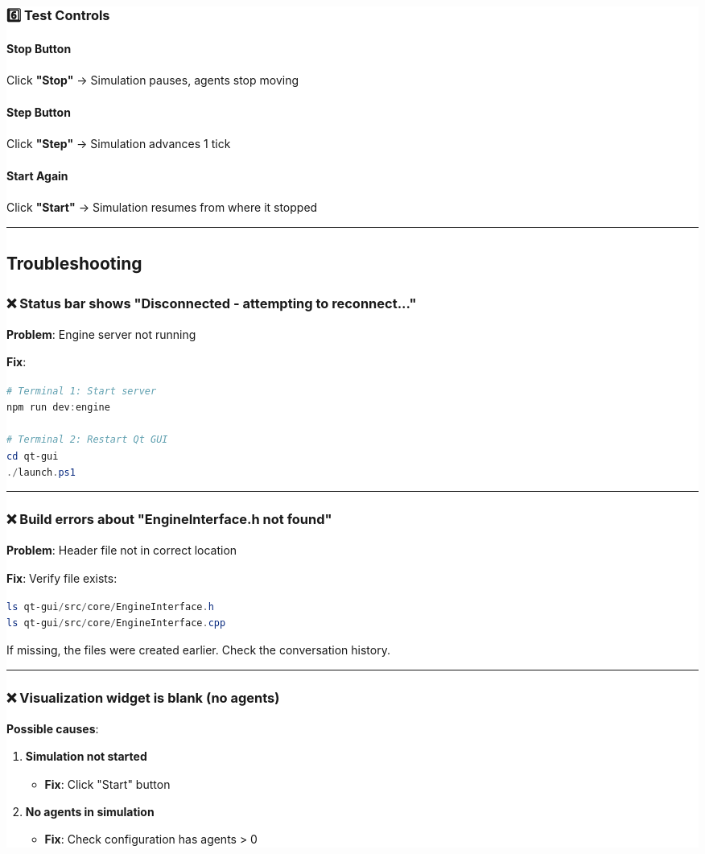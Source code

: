 
### 6️⃣ Test Controls

#### Stop Button
Click **"Stop"** → Simulation pauses, agents stop moving

#### Step Button  
Click **"Step"** → Simulation advances 1 tick

#### Start Again
Click **"Start"** → Simulation resumes from where it stopped

---

## Troubleshooting

### ❌ Status bar shows "Disconnected - attempting to reconnect..."

**Problem**: Engine server not running

**Fix**:
```powershell
# Terminal 1: Start server
npm run dev:engine

# Terminal 2: Restart Qt GUI
cd qt-gui
./launch.ps1
```

---

### ❌ Build errors about "EngineInterface.h not found"

**Problem**: Header file not in correct location

**Fix**: Verify file exists:
```powershell
ls qt-gui/src/core/EngineInterface.h
ls qt-gui/src/core/EngineInterface.cpp
```

If missing, the files were created earlier. Check the conversation history.

---

### ❌ Visualization widget is blank (no agents)

**Possible causes**:

1. **Simulation not started**
   - **Fix**: Click "Start" button

2. **No agents in simulation**
   - **Fix**: Check configuration has agents > 0
